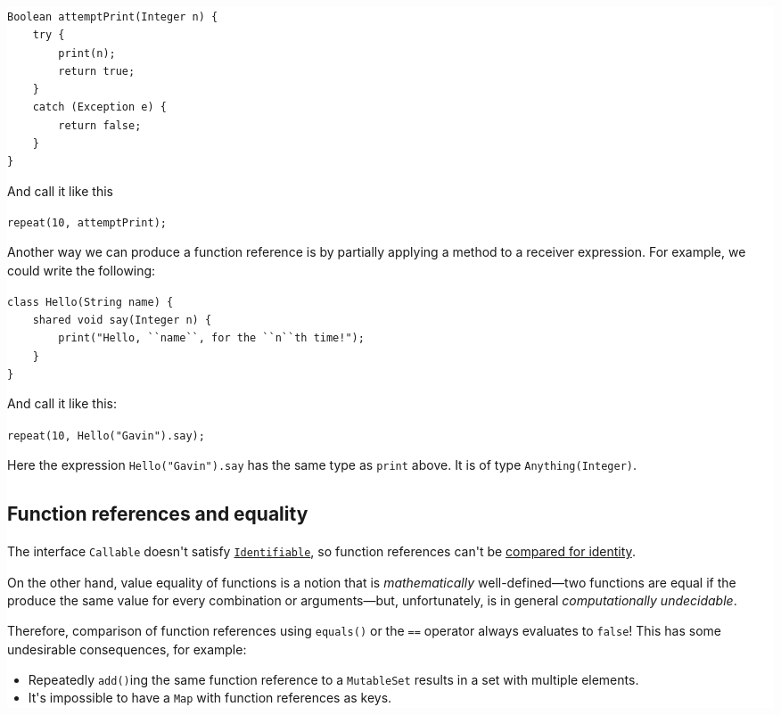 

    Boolean attemptPrint(Integer n) {
        try {
            print(n);
            return true;
        }
        catch (Exception e) {
            return false;
        }
    }
    
And call it like this





    repeat(10, attemptPrint);


Another way we can produce a function reference is by partially applying a 
method to a receiver expression. For example, we could write the following:



    class Hello(String name) {
        shared void say(Integer n) {
            print("Hello, ``name``, for the ``n``th time!");
        }
    }

And call it like this:





    repeat(10, Hello("Gavin").say);


Here the expression `Hello("Gavin").say` has the same type as `print` above. 
It is of type `Anything(Integer)`.


## Function references and equality

The interface `Callable` doesn't satisfy 
[`Identifiable`](#{site.urls.apidoc_1_2}/Identifiable.type.html), so function 
references can't be 
[compared for identity](../language-module/#equality_and_identity).

On the other hand, value equality of functions is a notion that is 
_mathematically_ well-defined&mdash;two functions are equal if the produce 
the same value for every combination or arguments&mdash;but, unfortunately,
is in general _computationally undecidable_.

Therefore, comparison of function references using `equals()` or the `==`
operator always evaluates to `false`! This has some undesirable consequences,
for example:

- Repeatedly `add()`ing the same function reference to a `MutableSet` results 
  in a set with multiple elements. 
- It's impossible to have a `Map` with function references as keys. 
